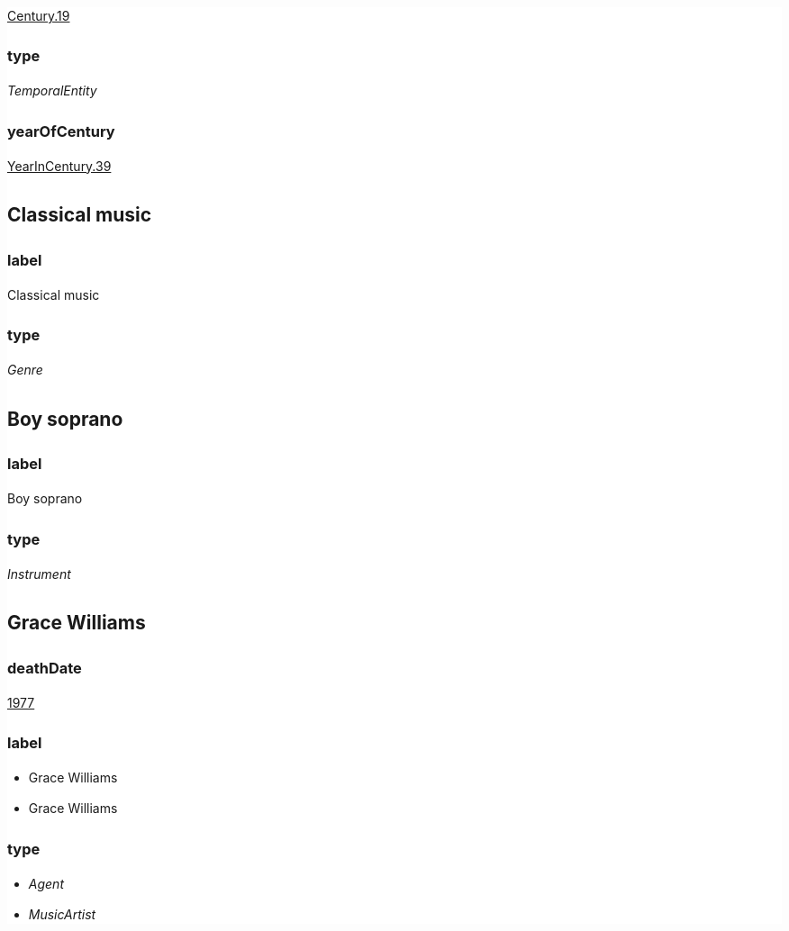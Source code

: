 
[Century.19](#Century.19)

### type


*TemporalEntity*

### yearOfCentury


[YearInCentury.39](#YearInCentury.39)

## Classical music

### label


Classical music

### type


*Genre*

## Boy soprano

### label


Boy soprano

### type


*Instrument*

## Grace Williams

### deathDate


[1977](#1977)

### label

 - Grace Williams

 - Grace Williams

### type

 - *Agent*

 - *MusicArtist*
